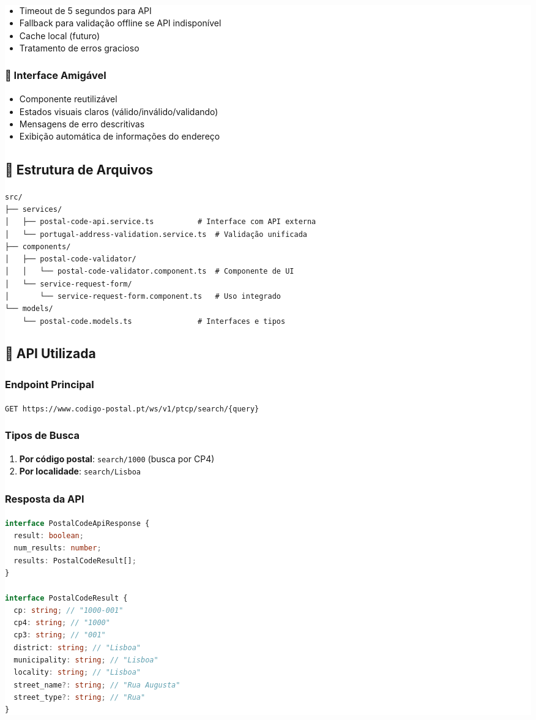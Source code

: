 - Timeout de 5 segundos para API
- Fallback para validação offline se API indisponível
- Cache local (futuro)
- Tratamento de erros gracioso

### 🎨 Interface Amigável

- Componente reutilizável
- Estados visuais claros (válido/inválido/validando)
- Mensagens de erro descritivas
- Exibição automática de informações do endereço

## 📁 Estrutura de Arquivos

```
src/
├── services/
│   ├── postal-code-api.service.ts          # Interface com API externa
│   └── portugal-address-validation.service.ts  # Validação unificada
├── components/
│   ├── postal-code-validator/
│   │   └── postal-code-validator.component.ts  # Componente de UI
│   └── service-request-form/
│       └── service-request-form.component.ts   # Uso integrado
└── models/
    └── postal-code.models.ts               # Interfaces e tipos
```

## 🔌 API Utilizada

### Endpoint Principal

```
GET https://www.codigo-postal.pt/ws/v1/ptcp/search/{query}
```

### Tipos de Busca

1. **Por código postal**: `search/1000` (busca por CP4)
2. **Por localidade**: `search/Lisboa`

### Resposta da API

```typescript
interface PostalCodeApiResponse {
  result: boolean;
  num_results: number;
  results: PostalCodeResult[];
}

interface PostalCodeResult {
  cp: string; // "1000-001"
  cp4: string; // "1000"
  cp3: string; // "001"
  district: string; // "Lisboa"
  municipality: string; // "Lisboa"
  locality: string; // "Lisboa"
  street_name?: string; // "Rua Augusta"
  street_type?: string; // "Rua"
}
```
